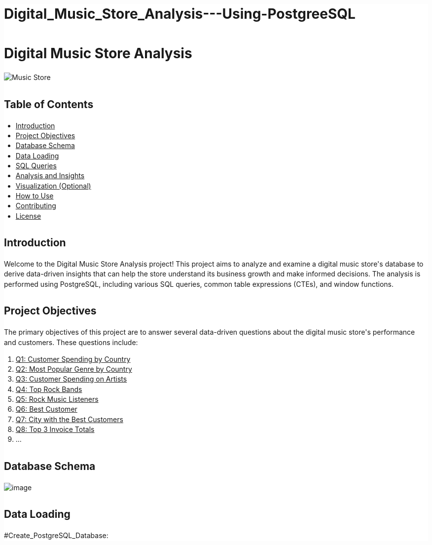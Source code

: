 # Digital_Music_Store_Analysis---Using-PostgreeSQL
# Digital Music Store Analysis

![Music Store](link_to_image_here.png)

## Table of Contents

- [Introduction](#introduction)
- [Project Objectives](#project-objectives)
- [Database Schema](#database-schema)
- [Data Loading](#data-loading)
- [SQL Queries](#sql-queries)
- [Analysis and Insights](#analysis-and-insights)
- [Visualization (Optional)](#visualization-optional)
- [How to Use](#how-to-use)
- [Contributing](#contributing)
- [License](#license)

## Introduction

Welcome to the Digital Music Store Analysis project! This project aims to analyze and examine a digital music store's database to derive data-driven insights that can help the store understand its business growth and make informed decisions. The analysis is performed using PostgreSQL, including various SQL queries, common table expressions (CTEs), and window functions.

## Project Objectives

The primary objectives of this project are to answer several data-driven questions about the digital music store's performance and customers. These questions include:

1. [Q1: Customer Spending by Country](#q1-customer-spending-by-country)
2. [Q2: Most Popular Genre by Country](#q2-most-popular-genre-by-country)
3. [Q3: Customer Spending on Artists](#q3-customer-spending-on-artists)
4. [Q4: Top Rock Bands](#q4-top-rock-bands)
5. [Q5: Rock Music Listeners](#q5-rock-music-listeners)
6. [Q6: Best Customer](#q6-best-customer)
7. [Q7: City with the Best Customers](#q7-city-with-the-best-customers)
8. [Q8: Top 3 Invoice Totals](#q8-top-3-invoice-totals)
9. ...

## Database Schema

![image](https://github.com/amitmurmu12360/Digital_Music_Store_Analysis---Using-PostgreeSQL/assets/112875200/00721662-c54a-483f-a11a-ae80a6435567)

## Data Loading

#Create_PostgreSQL_Database:
